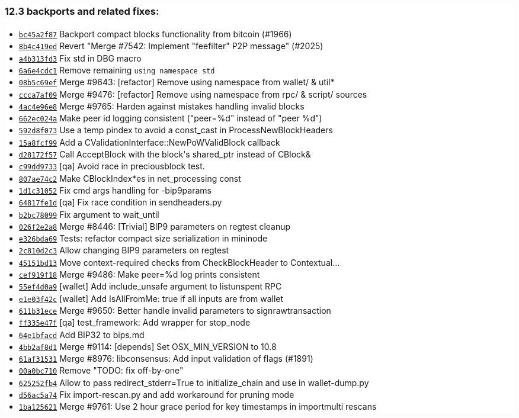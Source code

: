 ### 12.3 backports and related fixes:
- [`bc45a2f87`](https://github.com/brixcoinpay/brixcoin/commit/bc45a2f87) Backport compact blocks functionality from bitcoin (#1966)
- [`8b4c419ed`](https://github.com/brixcoinpay/brixcoin/commit/8b4c419ed) Revert "Merge #7542: Implement "feefilter" P2P message" (#2025)
- [`a4b313fd3`](https://github.com/brixcoinpay/brixcoin/commit/a4b313fd3) Fix std in DBG macro
- [`6a6e4cdc1`](https://github.com/brixcoinpay/brixcoin/commit/6a6e4cdc1) Remove remaining `using namespace std`
- [`08b5c69ef`](https://github.com/brixcoinpay/brixcoin/commit/08b5c69ef) Merge #9643: [refactor] Remove using namespace <xxx> from wallet/ & util*
- [`ccca7af09`](https://github.com/brixcoinpay/brixcoin/commit/ccca7af09) Merge #9476: [refactor] Remove using namespace <xxx> from rpc/ & script/ sources
- [`4ac4e96e8`](https://github.com/brixcoinpay/brixcoin/commit/4ac4e96e8) Merge #9765: Harden against mistakes handling invalid blocks
- [`662ec024a`](https://github.com/brixcoinpay/brixcoin/commit/662ec024a) Make peer id logging consistent ("peer=%d" instead of "peer %d")
- [`592d8f073`](https://github.com/brixcoinpay/brixcoin/commit/592d8f073) Use a temp pindex to avoid a const_cast in ProcessNewBlockHeaders
- [`15a8fcf99`](https://github.com/brixcoinpay/brixcoin/commit/15a8fcf99) Add a CValidationInterface::NewPoWValidBlock callback
- [`d28172f57`](https://github.com/brixcoinpay/brixcoin/commit/d28172f57) Call AcceptBlock with the block's shared_ptr instead of CBlock&
- [`c99dd9733`](https://github.com/brixcoinpay/brixcoin/commit/c99dd9733) [qa] Avoid race in preciousblock test.
- [`807ae74c2`](https://github.com/brixcoinpay/brixcoin/commit/807ae74c2) Make CBlockIndex*es in net_processing const
- [`1d1c31052`](https://github.com/brixcoinpay/brixcoin/commit/1d1c31052) Fix cmd args handling for -bip9params
- [`64817fe1d`](https://github.com/brixcoinpay/brixcoin/commit/64817fe1d) [qa] Fix race condition in sendheaders.py
- [`b2bc78099`](https://github.com/brixcoinpay/brixcoin/commit/b2bc78099) Fix argument to wait_until
- [`026f2e2a8`](https://github.com/brixcoinpay/brixcoin/commit/026f2e2a8) Merge #8446: [Trivial] BIP9 parameters on regtest cleanup
- [`e326bda69`](https://github.com/brixcoinpay/brixcoin/commit/e326bda69) Tests: refactor compact size serialization in mininode
- [`2c810d2c3`](https://github.com/brixcoinpay/brixcoin/commit/2c810d2c3) Allow changing BIP9 parameters on regtest
- [`45151bd13`](https://github.com/brixcoinpay/brixcoin/commit/45151bd13) Move context-required checks from CheckBlockHeader to Contextual...
- [`cef919f18`](https://github.com/brixcoinpay/brixcoin/commit/cef919f18) Merge #9486: Make peer=%d log prints consistent
- [`55ef4d0a9`](https://github.com/brixcoinpay/brixcoin/commit/55ef4d0a9) [wallet] Add include_unsafe argument to listunspent RPC
- [`e1e03f42c`](https://github.com/brixcoinpay/brixcoin/commit/e1e03f42c) [wallet] Add IsAllFromMe: true if all inputs are from wallet
- [`611b31ece`](https://github.com/brixcoinpay/brixcoin/commit/611b31ece) Merge #9650: Better handle invalid parameters to signrawtransaction
- [`ff335e47f`](https://github.com/brixcoinpay/brixcoin/commit/ff335e47f) [qa] test_framework: Add wrapper for stop_node
- [`64e1bfacd`](https://github.com/brixcoinpay/brixcoin/commit/64e1bfacd) Add BIP32 to bips.md
- [`4bb2af8d1`](https://github.com/brixcoinpay/brixcoin/commit/4bb2af8d1) Merge #9114: [depends] Set OSX_MIN_VERSION to 10.8
- [`61af31531`](https://github.com/brixcoinpay/brixcoin/commit/61af31531) Merge #8976: libconsensus: Add input validation of flags (#1891)
- [`00a0bc710`](https://github.com/brixcoinpay/brixcoin/commit/00a0bc710) Remove "TODO: fix off-by-one"
- [`625252fb4`](https://github.com/brixcoinpay/brixcoin/commit/625252fb4) Allow to pass redirect_stderr=True to initialize_chain and use in wallet-dump.py
- [`d56ac5a74`](https://github.com/brixcoinpay/brixcoin/commit/d56ac5a74) Fix import-rescan.py and add workaround for pruning mode
- [`1ba125621`](https://github.com/brixcoinpay/brixcoin/commit/1ba125621) Merge #9761: Use 2 hour grace period for key timestamps in importmulti rescans